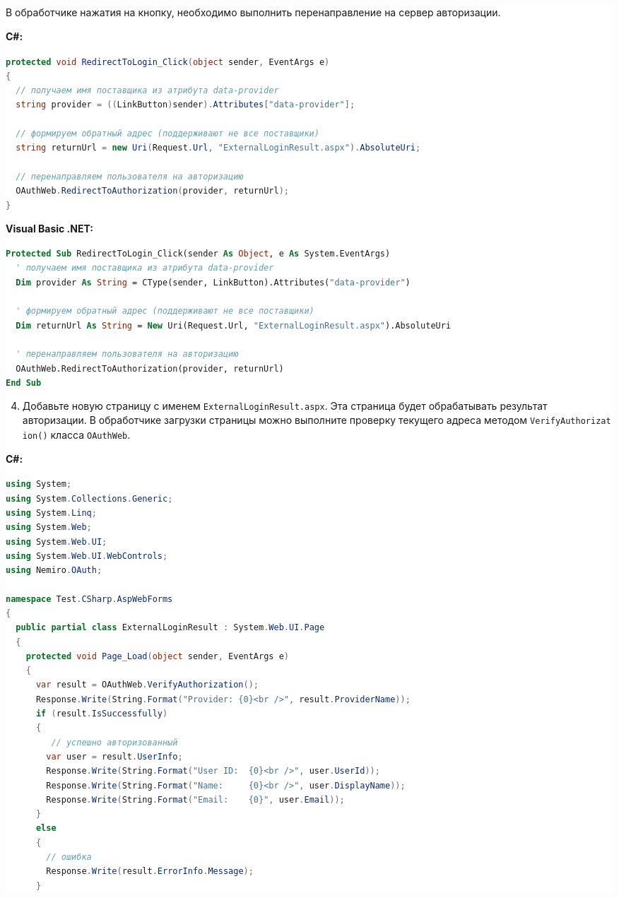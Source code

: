 В обработчике нажатия на кнопку, необходимо выполнить перенаправление на сервер авторизации.

**C#:**
```c#
protected void RedirectToLogin_Click(object sender, EventArgs e)
{
  // получаем имя поставщика из атрибута data-provider
  string provider = ((LinkButton)sender).Attributes["data-provider"];

  // формируем обратный адрес (поддерживают не все поставщики)
  string returnUrl = new Uri(Request.Url, "ExternalLoginResult.aspx").AbsoluteUri;

  // перенаправляем пользователя на авторизацию
  OAuthWeb.RedirectToAuthorization(provider, returnUrl);
}
```

**Visual Basic .NET:**
```vb
Protected Sub RedirectToLogin_Click(sender As Object, e As System.EventArgs)
  ' получаем имя поставщика из атрибута data-provider
  Dim provider As String = CType(sender, LinkButton).Attributes("data-provider")

  ' формируем обратный адрес (поддерживают не все поставщики)
  Dim returnUrl As String = New Uri(Request.Url, "ExternalLoginResult.aspx").AbsoluteUri

  ' перенаправляем пользователя на авторизацию
  OAuthWeb.RedirectToAuthorization(provider, returnUrl)
End Sub
```

4. Добавьте новую страницу с именем `ExternalLoginResult.aspx`. Эта страница будет обрабатывать результат авторизации. В обработчике загрузки страницы можно выполните проверку текущего адреса методом `VerifyAuthorization()` класса `OAuthWeb`.

**C#:**
```c#
using System;
using System.Collections.Generic;
using System.Linq;
using System.Web;
using System.Web.UI;
using System.Web.UI.WebControls;
using Nemiro.OAuth;

namespace Test.CSharp.AspWebForms
{
  public partial class ExternalLoginResult : System.Web.UI.Page
  {
    protected void Page_Load(object sender, EventArgs e)
    {
      var result = OAuthWeb.VerifyAuthorization();
      Response.Write(String.Format("Provider: {0}<br />", result.ProviderName));
      if (result.IsSuccessfully)
      {
         // успешно авторизованный
        var user = result.UserInfo;
        Response.Write(String.Format("User ID:  {0}<br />", user.UserId));
        Response.Write(String.Format("Name:     {0}<br />", user.DisplayName));
        Response.Write(String.Format("Email:    {0}", user.Email));
      }
      else
      {
        // ошибка
        Response.Write(result.ErrorInfo.Message);
      }
```